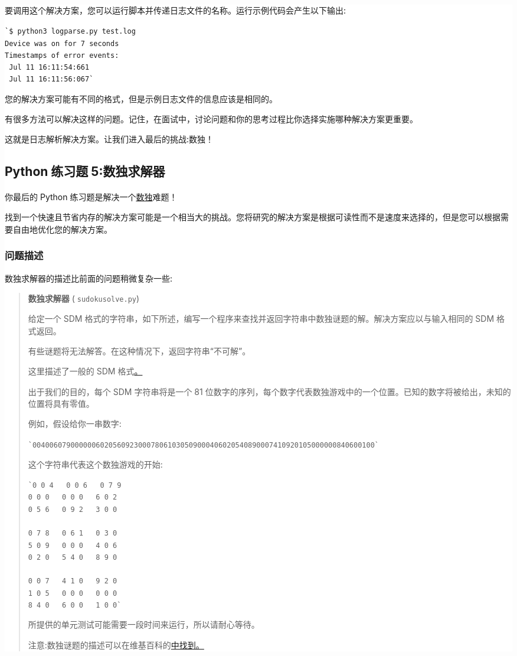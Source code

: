 要调用这个解决方案，您可以运行脚本并传递日志文件的名称。运行示例代码会产生以下输出:

```
`$ python3 logparse.py test.log
Device was on for 7 seconds
Timestamps of error events:
 Jul 11 16:11:54:661
 Jul 11 16:11:56:067` 
```

您的解决方案可能有不同的格式，但是示例日志文件的信息应该是相同的。

有很多方法可以解决这样的问题。记住，在面试中，讨论问题和你的思考过程比你选择实施哪种解决方案更重要。

这就是日志解析解决方案。让我们进入最后的挑战:数独！

## Python 练习题 5:数独求解器

你最后的 Python 练习题是解决一个[数独](https://en.wikipedia.org/wiki/Sudoku)难题！

找到一个快速且节省内存的解决方案可能是一个相当大的挑战。您将研究的解决方案是根据可读性而不是速度来选择的，但是您可以根据需要自由地优化您的解决方案。

### 问题描述

数独求解器的描述比前面的问题稍微复杂一些:

> **数独求解器** ( `sudokusolve.py`)
> 
> 给定一个 SDM 格式的字符串，如下所述，编写一个程序来查找并返回字符串中数独谜题的解。解决方案应以与输入相同的 SDM 格式返回。
> 
> 有些谜题将无法解答。在这种情况下，返回字符串“不可解”。
> 
> 这里描述了一般的 SDM 格式[。](http://www.sudocue.net/fileformats.php)
> 
> 出于我们的目的，每个 SDM 字符串将是一个 81 位数字的序列，每个数字代表数独游戏中的一个位置。已知的数字将被给出，未知的位置将具有零值。
> 
> 例如，假设给你一串数字:
> 
> ```
> `004006079000000602056092300078061030509000406020540890007410920105000000840600100` 
> ```
> 
> 这个字符串代表这个数独游戏的开始:
> 
> ```
> `0 0 4   0 0 6   0 7 9
> 0 0 0   0 0 0   6 0 2
> 0 5 6   0 9 2   3 0 0
> 
> 0 7 8   0 6 1   0 3 0
> 5 0 9   0 0 0   4 0 6
> 0 2 0   5 4 0   8 9 0
> 
> 0 0 7   4 1 0   9 2 0
> 1 0 5   0 0 0   0 0 0
> 8 4 0   6 0 0   1 0 0` 
> ```
> 
> 所提供的单元测试可能需要一段时间来运行，所以请耐心等待。
> 
> 注意:数独谜题的描述可以在维基百科的[中找到。](https://en.wikipedia.org/wiki/Sudoku)
